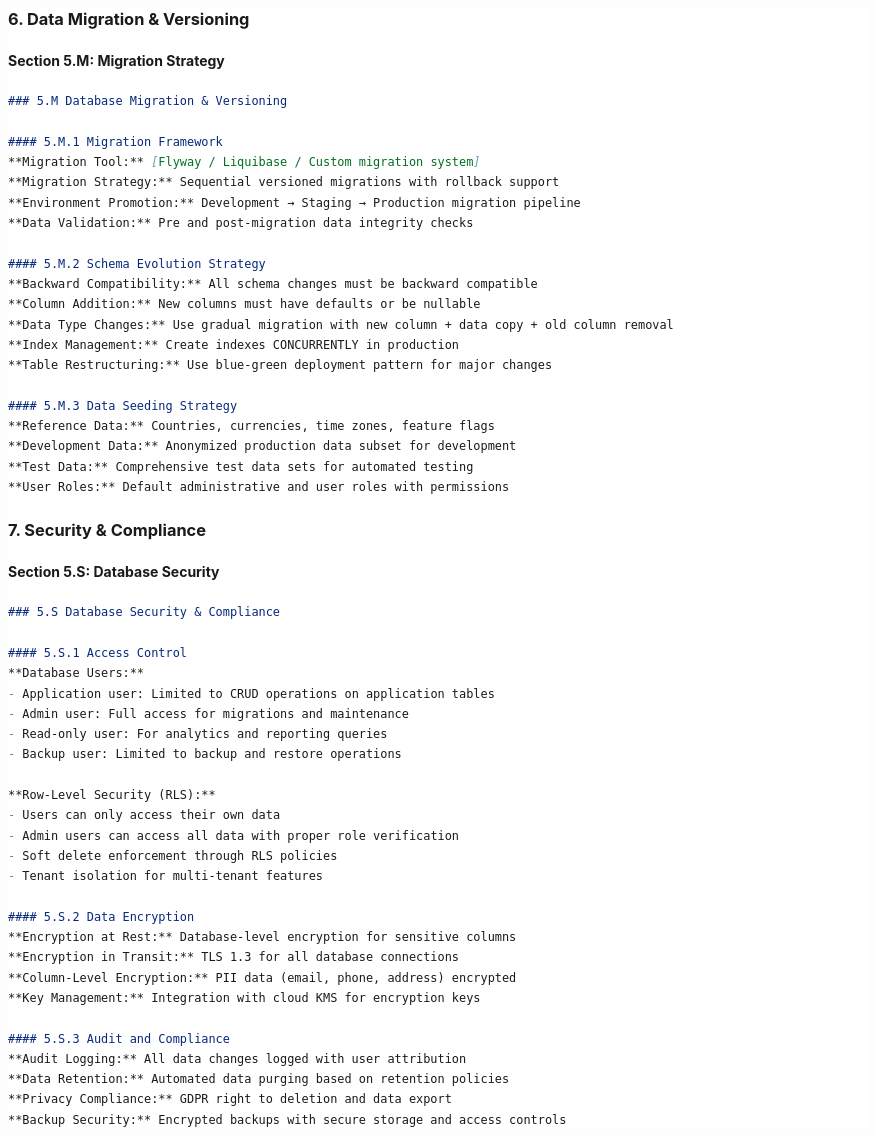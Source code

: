 ### 6. Data Migration & Versioning

#### Section 5.M: Migration Strategy
```markdown
### 5.M Database Migration & Versioning

#### 5.M.1 Migration Framework
**Migration Tool:** [Flyway / Liquibase / Custom migration system]
**Migration Strategy:** Sequential versioned migrations with rollback support
**Environment Promotion:** Development → Staging → Production migration pipeline
**Data Validation:** Pre and post-migration data integrity checks

#### 5.M.2 Schema Evolution Strategy
**Backward Compatibility:** All schema changes must be backward compatible
**Column Addition:** New columns must have defaults or be nullable
**Data Type Changes:** Use gradual migration with new column + data copy + old column removal
**Index Management:** Create indexes CONCURRENTLY in production
**Table Restructuring:** Use blue-green deployment pattern for major changes

#### 5.M.3 Data Seeding Strategy
**Reference Data:** Countries, currencies, time zones, feature flags
**Development Data:** Anonymized production data subset for development
**Test Data:** Comprehensive test data sets for automated testing
**User Roles:** Default administrative and user roles with permissions
```

### 7. Security & Compliance

#### Section 5.S: Database Security
```markdown
### 5.S Database Security & Compliance

#### 5.S.1 Access Control
**Database Users:**
- Application user: Limited to CRUD operations on application tables
- Admin user: Full access for migrations and maintenance
- Read-only user: For analytics and reporting queries
- Backup user: Limited to backup and restore operations

**Row-Level Security (RLS):**
- Users can only access their own data
- Admin users can access all data with proper role verification
- Soft delete enforcement through RLS policies
- Tenant isolation for multi-tenant features

#### 5.S.2 Data Encryption
**Encryption at Rest:** Database-level encryption for sensitive columns
**Encryption in Transit:** TLS 1.3 for all database connections
**Column-Level Encryption:** PII data (email, phone, address) encrypted
**Key Management:** Integration with cloud KMS for encryption keys

#### 5.S.3 Audit and Compliance
**Audit Logging:** All data changes logged with user attribution
**Data Retention:** Automated data purging based on retention policies
**Privacy Compliance:** GDPR right to deletion and data export
**Backup Security:** Encrypted backups with secure storage and access controls
```
